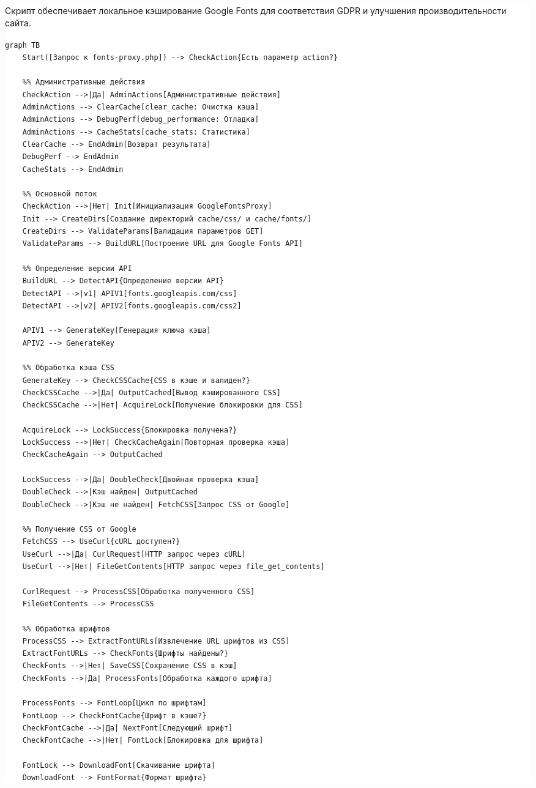Скрипт обеспечивает локальное кэширование Google Fonts для соответствия GDPR и улучшения производительности сайта.

```mermaid
graph TB
    Start([Запрос к fonts-proxy.php]) --> CheckAction{Есть параметр action?}
    
    %% Административные действия
    CheckAction -->|Да| AdminActions[Административные действия]
    AdminActions --> ClearCache[clear_cache: Очистка кэша]
    AdminActions --> DebugPerf[debug_performance: Отладка]
    AdminActions --> CacheStats[cache_stats: Статистика]
    ClearCache --> EndAdmin[Возврат результата]
    DebugPerf --> EndAdmin
    CacheStats --> EndAdmin
    
    %% Основной поток
    CheckAction -->|Нет| Init[Инициализация GoogleFontsProxy]
    Init --> CreateDirs[Создание директорий cache/css/ и cache/fonts/]
    CreateDirs --> ValidateParams[Валидация параметров GET]
    ValidateParams --> BuildURL[Построение URL для Google Fonts API]
    
    %% Определение версии API
    BuildURL --> DetectAPI{Определение версии API}
    DetectAPI -->|v1| APIV1[fonts.googleapis.com/css]
    DetectAPI -->|v2| APIV2[fonts.googleapis.com/css2]
    
    APIV1 --> GenerateKey[Генерация ключа кэша]
    APIV2 --> GenerateKey
    
    %% Обработка кэша CSS
    GenerateKey --> CheckCSSCache{CSS в кэше и валиден?}
    CheckCSSCache -->|Да| OutputCached[Вывод кэшированного CSS]
    CheckCSSCache -->|Нет| AcquireLock[Получение блокировки для CSS]
    
    AcquireLock --> LockSuccess{Блокировка получена?}
    LockSuccess -->|Нет| CheckCacheAgain[Повторная проверка кэша]
    CheckCacheAgain --> OutputCached
    
    LockSuccess -->|Да| DoubleCheck[Двойная проверка кэша]
    DoubleCheck -->|Кэш найден| OutputCached
    DoubleCheck -->|Кэш не найден| FetchCSS[Запрос CSS от Google]
    
    %% Получение CSS от Google
    FetchCSS --> UseCurl{cURL доступен?}
    UseCurl -->|Да| CurlRequest[HTTP запрос через cURL]
    UseCurl -->|Нет| FileGetContents[HTTP запрос через file_get_contents]
    
    CurlRequest --> ProcessCSS[Обработка полученного CSS]
    FileGetContents --> ProcessCSS
    
    %% Обработка шрифтов
    ProcessCSS --> ExtractFontURLs[Извлечение URL шрифтов из CSS]
    ExtractFontURLs --> CheckFonts{Шрифты найдены?}
    CheckFonts -->|Нет| SaveCSS[Сохранение CSS в кэш]
    CheckFonts -->|Да| ProcessFonts[Обработка каждого шрифта]
    
    ProcessFonts --> FontLoop[Цикл по шрифтам]
    FontLoop --> CheckFontCache{Шрифт в кэше?}
    CheckFontCache -->|Да| NextFont[Следующий шрифт]
    CheckFontCache -->|Нет| FontLock[Блокировка для шрифта]
    
    FontLock --> DownloadFont[Скачивание шрифта]
    DownloadFont --> FontFormat{Формат шрифта}
```